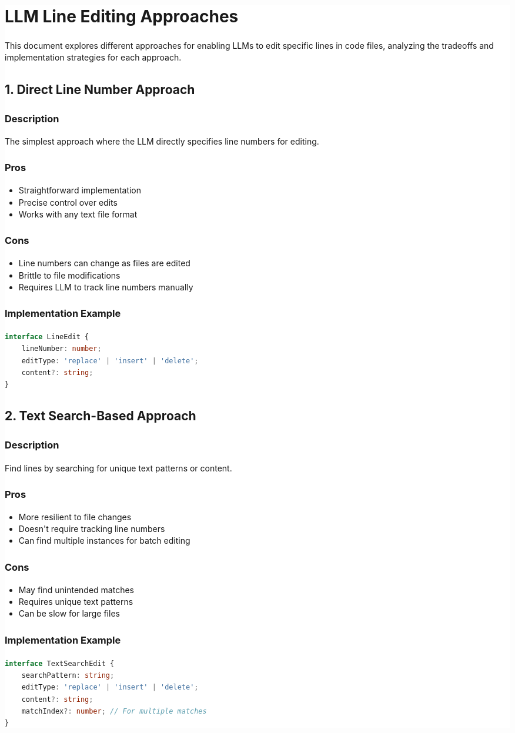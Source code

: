 # LLM Line Editing Approaches

This document explores different approaches for enabling LLMs to edit specific lines in code files, analyzing the tradeoffs and implementation strategies for each approach.

## 1. Direct Line Number Approach

### Description
The simplest approach where the LLM directly specifies line numbers for editing.

### Pros
- Straightforward implementation
- Precise control over edits
- Works with any text file format

### Cons
- Line numbers can change as files are edited
- Brittle to file modifications
- Requires LLM to track line numbers manually

### Implementation Example
```typescript
interface LineEdit {
    lineNumber: number;
    editType: 'replace' | 'insert' | 'delete';
    content?: string;
}
```

## 2. Text Search-Based Approach

### Description
Find lines by searching for unique text patterns or content.

### Pros
- More resilient to file changes
- Doesn't require tracking line numbers
- Can find multiple instances for batch editing

### Cons
- May find unintended matches
- Requires unique text patterns
- Can be slow for large files

### Implementation Example
```typescript
interface TextSearchEdit {
    searchPattern: string;
    editType: 'replace' | 'insert' | 'delete';
    content?: string;
    matchIndex?: number; // For multiple matches
}
```
